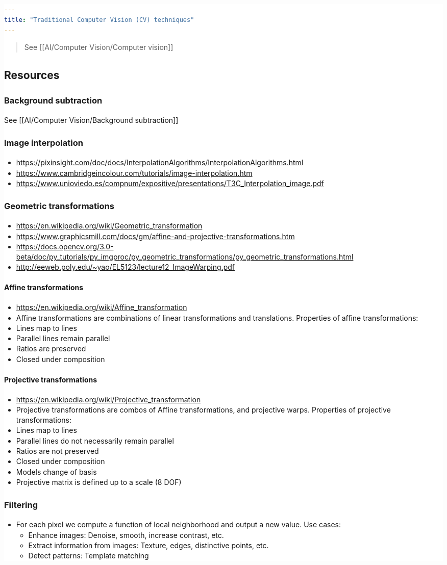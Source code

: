 ```yaml
---
title: "Traditional Computer Vision (CV) techniques"
---
```


> See [[AI/Computer Vision/Computer vision]]

## Resources
### Background subtraction
See [[AI/Computer Vision/Background subtraction]]

### Image interpolation
- https://pixinsight.com/doc/docs/InterpolationAlgorithms/InterpolationAlgorithms.html
- https://www.cambridgeincolour.com/tutorials/image-interpolation.htm
- https://www.unioviedo.es/compnum/expositive/presentations/T3C_Interpolation_image.pdf

### Geometric transformations
- https://en.wikipedia.org/wiki/Geometric_transformation
- https://www.graphicsmill.com/docs/gm/affine-and-projective-transformations.htm
- https://docs.opencv.org/3.0-beta/doc/py_tutorials/py_imgproc/py_geometric_transformations/py_geometric_transformations.html
- http://eeweb.poly.edu/~yao/EL5123/lecture12_ImageWarping.pdf

#### Affine transformations 
- https://en.wikipedia.org/wiki/Affine_transformation
- Affine transformations are combinations of linear transformations and translations. Properties of affine transformations:
- Lines map to lines
- Parallel lines remain parallel
- Ratios are preserved
- Closed under composition

#### Projective transformations 
- https://en.wikipedia.org/wiki/Projective_transformation
- Projective transformations are combos of Affine transformations, and projective warps. Properties of projective transformations:
- Lines map to lines
- Parallel lines do not necessarily remain parallel
- Ratios are not preserved
- Closed under composition
- Models change of basis
- Projective matrix is defined up to a scale (8 DOF)


### Filtering
- For each pixel we compute a function of local neighborhood and output a new value. Use cases:
	- Enhance images: Denoise, smooth, increase contrast, etc.
	- Extract information from images: Texture, edges, distinctive points, etc.
	- Detect patterns: Template matching
